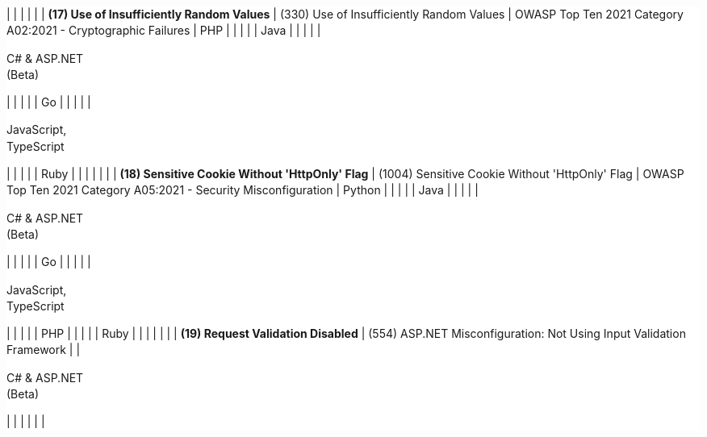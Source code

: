 |                                                                                         |                                                                                                              |                                                                                   |                                     |
| **(17) Use of Insufficiently Random Values**                                            | (330) Use of Insufficiently Random Values                                                                    | OWASP Top Ten 2021 Category A02:2021 - Cryptographic Failures                     | PHP                                 |
|                                                                                         |                                                                                                              |                                                                                   | Java                                |
|                                                                                         |                                                                                                              |                                                                                   | <p>C# &#x26; ASP.NET<br>(Beta)</p>  |
|                                                                                         |                                                                                                              |                                                                                   | Go                                  |
|                                                                                         |                                                                                                              |                                                                                   | <p>JavaScript,<br>TypeScript</p>    |
|                                                                                         |                                                                                                              |                                                                                   | Ruby                                |
|                                                                                         |                                                                                                              |                                                                                   |                                     |
| **(18) Sensitive Cookie Without 'HttpOnly' Flag**                                       | (1004) Sensitive Cookie Without 'HttpOnly' Flag                                                              | OWASP Top Ten 2021 Category A05:2021 - Security Misconfiguration                  | Python                              |
|                                                                                         |                                                                                                              |                                                                                   | Java                                |
|                                                                                         |                                                                                                              |                                                                                   | <p>C# &#x26; ASP.NET<br>(Beta)</p>  |
|                                                                                         |                                                                                                              |                                                                                   | Go                                  |
|                                                                                         |                                                                                                              |                                                                                   | <p>JavaScript,<br>TypeScript</p>    |
|                                                                                         |                                                                                                              |                                                                                   | PHP                                 |
|                                                                                         |                                                                                                              |                                                                                   | Ruby                                |
|                                                                                         |                                                                                                              |                                                                                   |                                     |
| **(19) Request Validation Disabled**                                                    | (554) ASP.NET Misconfiguration: Not Using Input Validation Framework                                         |                                                                                   | <p>C# &#x26; ASP.NET<br>(Beta)</p>  |
|                                                                                         |                                                                                                              |                                                                                   |                                     |